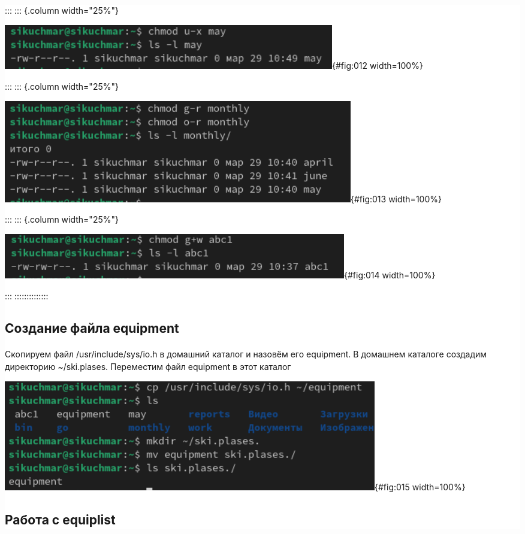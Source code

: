 :::
::: {.column width="25%"}

![Лишение владельца файла права на выполнение](image/12.png){#fig:012 width=100%}

:::
::: {.column width="25%"}

![Создание каталога с запретом на чтение](image/13.png){#fig:013 width=100%}

:::
::: {.column width="25%"}

![Создание файла с правом записи для членов группы](image/14.png){#fig:014 width=100%}

:::
::::::::::::::

## Создание файла equipment

Скопируем файл /usr/include/sys/io.h в домашний каталог и назовём его equipment. В домашнем каталоге создадим директорию ~/ski.plases. Переместим файл equipment в этот каталог

![Копирование файла в домашний каталог и переименовывание](image/15.png){#fig:015 width=100%}

## Работа с equiplist
